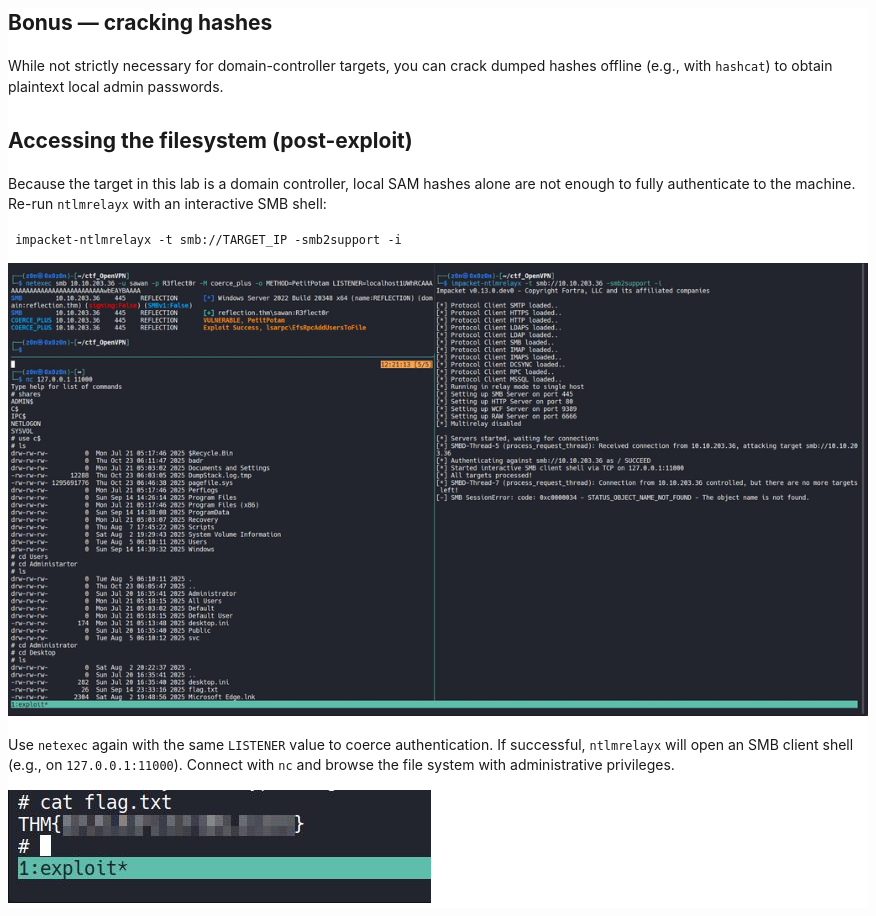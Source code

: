 
## Bonus — cracking hashes

While not strictly necessary for domain-controller targets, you can crack dumped hashes offline (e.g., with `hashcat`) to obtain plaintext local admin passwords.



## Accessing the filesystem (post-exploit)

Because the target in this lab is a domain controller, local SAM hashes alone are not enough to fully authenticate to the machine. Re-run `ntlmrelayx` with an interactive SMB shell:

```
 impacket-ntlmrelayx -t smb://TARGET_IP -smb2support -i
```

![NTLM_Relay](TryHackMe_Reflection_SMB_11000.jpg)



Use `netexec` again with the same `LISTENER` value to coerce authentication. If successful, `ntlmrelayx` will open an SMB client shell (e.g., on `127.0.0.1:11000`). Connect with `nc` and browse the file system with administrative privileges.

![NTLM_Relay](TryHackMe_Reflection_Flag_1.jpg)
